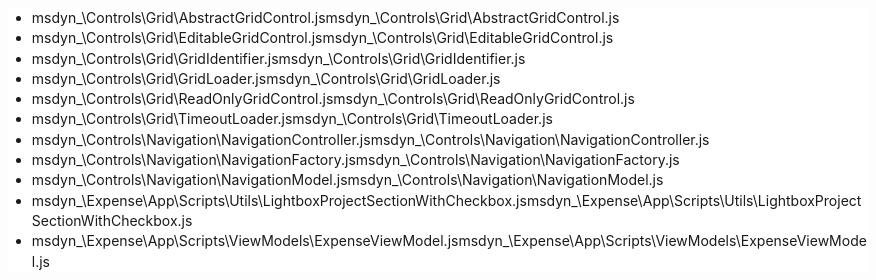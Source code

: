 - <span data-ttu-id="f6bdb-441">msdyn\_\\Controls\\Grid\\AbstractGridControl.js</span><span class="sxs-lookup"><span data-stu-id="f6bdb-441">msdyn\_\\Controls\\Grid\\AbstractGridControl.js</span></span>
- <span data-ttu-id="f6bdb-442">msdyn\_\\Controls\\Grid\\EditableGridControl.js</span><span class="sxs-lookup"><span data-stu-id="f6bdb-442">msdyn\_\\Controls\\Grid\\EditableGridControl.js</span></span>
- <span data-ttu-id="f6bdb-443">msdyn\_\\Controls\\Grid\\GridIdentifier.js</span><span class="sxs-lookup"><span data-stu-id="f6bdb-443">msdyn\_\\Controls\\Grid\\GridIdentifier.js</span></span>
- <span data-ttu-id="f6bdb-444">msdyn\_\\Controls\\Grid\\GridLoader.js</span><span class="sxs-lookup"><span data-stu-id="f6bdb-444">msdyn\_\\Controls\\Grid\\GridLoader.js</span></span>
- <span data-ttu-id="f6bdb-445">msdyn\_\\Controls\\Grid\\ReadOnlyGridControl.js</span><span class="sxs-lookup"><span data-stu-id="f6bdb-445">msdyn\_\\Controls\\Grid\\ReadOnlyGridControl.js</span></span>
- <span data-ttu-id="f6bdb-446">msdyn\_\\Controls\\Grid\\TimeoutLoader.js</span><span class="sxs-lookup"><span data-stu-id="f6bdb-446">msdyn\_\\Controls\\Grid\\TimeoutLoader.js</span></span>
- <span data-ttu-id="f6bdb-447">msdyn\_\\Controls\\Navigation\\NavigationController.js</span><span class="sxs-lookup"><span data-stu-id="f6bdb-447">msdyn\_\\Controls\\Navigation\\NavigationController.js</span></span>
- <span data-ttu-id="f6bdb-448">msdyn\_\\Controls\\Navigation\\NavigationFactory.js</span><span class="sxs-lookup"><span data-stu-id="f6bdb-448">msdyn\_\\Controls\\Navigation\\NavigationFactory.js</span></span>
- <span data-ttu-id="f6bdb-449">msdyn\_\\Controls\\Navigation\\NavigationModel.js</span><span class="sxs-lookup"><span data-stu-id="f6bdb-449">msdyn\_\\Controls\\Navigation\\NavigationModel.js</span></span>
- <span data-ttu-id="f6bdb-450">msdyn\_\\Expense\\App\\Scripts\\Utils\\LightboxProjectSectionWithCheckbox.js</span><span class="sxs-lookup"><span data-stu-id="f6bdb-450">msdyn\_\\Expense\\App\\Scripts\\Utils\\LightboxProjectSectionWithCheckbox.js</span></span>
- <span data-ttu-id="f6bdb-451">msdyn\_\\Expense\\App\\Scripts\\ViewModels\\ExpenseViewModel.js</span><span class="sxs-lookup"><span data-stu-id="f6bdb-451">msdyn\_\\Expense\\App\\Scripts\\ViewModels\\ExpenseViewModel.js</span></span>
